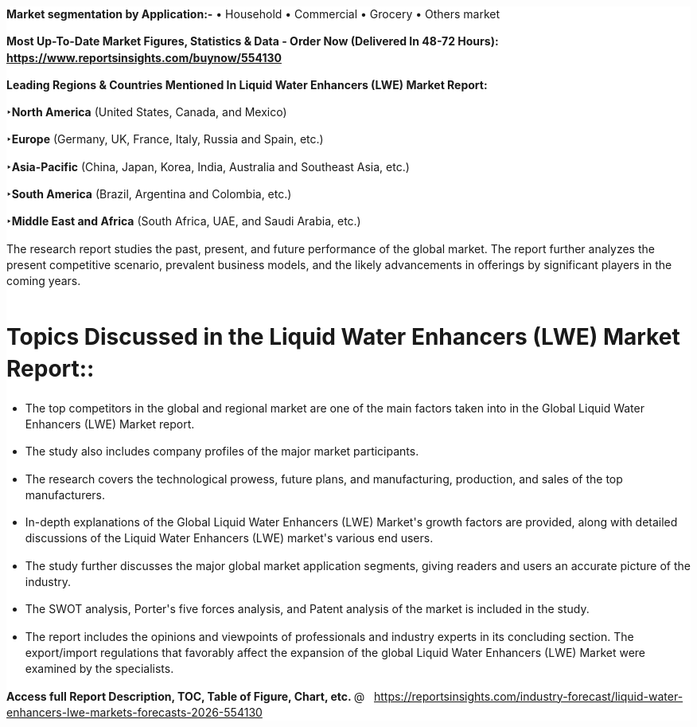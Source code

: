 <strong>Market segmentation by Application:-</strong>
• Household
• Commercial
• Grocery
• Others
 market

<strong>Most Up-To-Date Market Figures, Statistics & Data - Order Now (Delivered In 48-72 Hours): <a href=https://www.reportsinsights.com/buynow/554130>https://www.reportsinsights.com/buynow/554130</a></strong>

<strong>Leading Regions &amp; Countries Mentioned In Liquid Water Enhancers (LWE) Market Report:</strong>

<strong>‣North America</strong> (United States, Canada, and Mexico)

<strong>‣Europe</strong> (Germany, UK, France, Italy, Russia and Spain, etc.)

<strong>‣Asia-Pacific</strong> (China, Japan, Korea, India, Australia and Southeast Asia, etc.)

<strong>‣South America</strong> (Brazil, Argentina and Colombia, etc.)

<strong>‣Middle East and Africa</strong> (South Africa, UAE, and Saudi Arabia, etc.)

The research report studies the past, present, and future performance of the global market. The report further analyzes the present competitive scenario, prevalent business models, and the likely advancements in offerings by significant players in the coming years.

# <strong>Topics Discussed in the Liquid Water Enhancers (LWE) Market Report::</strong>

- The top competitors in the global and regional market are one of the main factors taken into in the Global Liquid Water Enhancers (LWE) Market report.

- The study also includes company profiles of the major market participants.

- The research covers the technological prowess, future plans, and manufacturing, production, and sales of the top manufacturers.

- In-depth explanations of the Global Liquid Water Enhancers (LWE) Market's growth factors are provided, along with detailed discussions of the Liquid Water Enhancers (LWE) market's various end users.

- The study further discusses the major global market application segments, giving readers and users an accurate picture of the industry.

- The SWOT analysis, Porter's five forces analysis, and Patent analysis of the market is included in the study.

- The report includes the opinions and viewpoints of professionals and industry experts in its concluding section. The export/import regulations that favorably affect the expansion of the global Liquid Water Enhancers (LWE) Market were examined by the specialists.

<strong>Access full Report Description, TOC, Table of Figure, Chart, etc. </strong>@   <a href=https://reportsinsights.com/industry-forecast/liquid-water-enhancers-lwe-markets-forecasts-2026-554130>https://reportsinsights.com/industry-forecast/liquid-water-enhancers-lwe-markets-forecasts-2026-554130</a>
